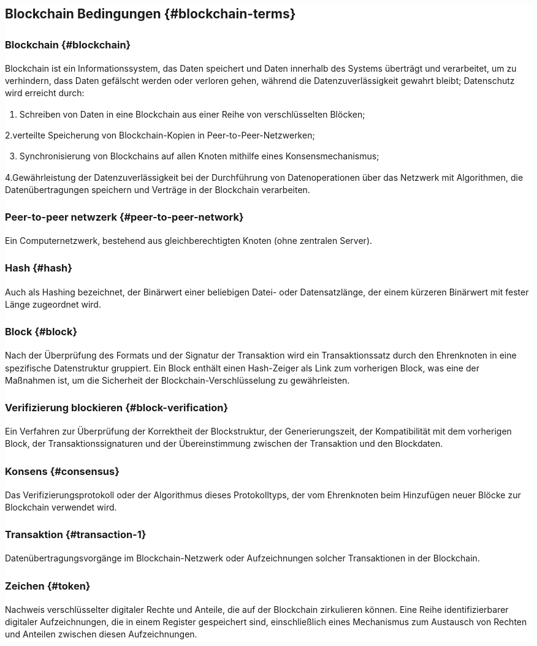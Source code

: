 

## Blockchain Bedingungen {#blockchain-terms}

### Blockchain {#blockchain}

Blockchain ist ein Informationssystem, das Daten speichert und Daten innerhalb des Systems überträgt und verarbeitet, um zu verhindern, dass Daten gefälscht werden oder verloren gehen, während die Datenzuverlässigkeit gewahrt bleibt; Datenschutz wird erreicht durch:

1. Schreiben von Daten in eine Blockchain aus einer Reihe von verschlüsselten Blöcken;

2.verteilte Speicherung von Blockchain-Kopien in Peer-to-Peer-Netzwerken;

3. Synchronisierung von Blockchains auf allen Knoten mithilfe eines Konsensmechanismus;

4.Gewährleistung der Datenzuverlässigkeit bei der Durchführung von Datenoperationen über das Netzwerk mit Algorithmen, die Datenübertragungen speichern und Verträge in der Blockchain verarbeiten.

### Peer-to-peer netwzerk {#peer-to-peer-network}

Ein Computernetzwerk, bestehend aus gleichberechtigten Knoten (ohne zentralen Server).

### Hash {#hash}

Auch als Hashing bezeichnet, der Binärwert einer beliebigen Datei- oder Datensatzlänge, der einem kürzeren Binärwert mit fester Länge zugeordnet wird.

### Block {#block}

Nach der Überprüfung des Formats und der Signatur der Transaktion wird ein Transaktionssatz durch den Ehrenknoten in eine spezifische Datenstruktur gruppiert. Ein Block enthält einen Hash-Zeiger als Link zum vorherigen Block, was eine der Maßnahmen ist, um die Sicherheit der Blockchain-Verschlüsselung zu gewährleisten.

### Verifizierung blockieren {#block-verification}

Ein Verfahren zur Überprüfung der Korrektheit der Blockstruktur, der Generierungszeit, der Kompatibilität mit dem vorherigen Block, der Transaktionssignaturen und der Übereinstimmung zwischen der Transaktion und den Blockdaten.

### Konsens {#consensus}

Das Verifizierungsprotokoll oder der Algorithmus dieses Protokolltyps, der vom Ehrenknoten beim Hinzufügen neuer Blöcke zur Blockchain verwendet wird.

### Transaktion {#transaction-1}

Datenübertragungsvorgänge im Blockchain-Netzwerk oder Aufzeichnungen solcher Transaktionen in der Blockchain.

### Zeichen {#token}

Nachweis verschlüsselter digitaler Rechte und Anteile, die auf der Blockchain zirkulieren können. Eine Reihe identifizierbarer digitaler Aufzeichnungen, die in einem Register gespeichert sind, einschließlich eines Mechanismus zum Austausch von Rechten und Anteilen zwischen diesen Aufzeichnungen.
